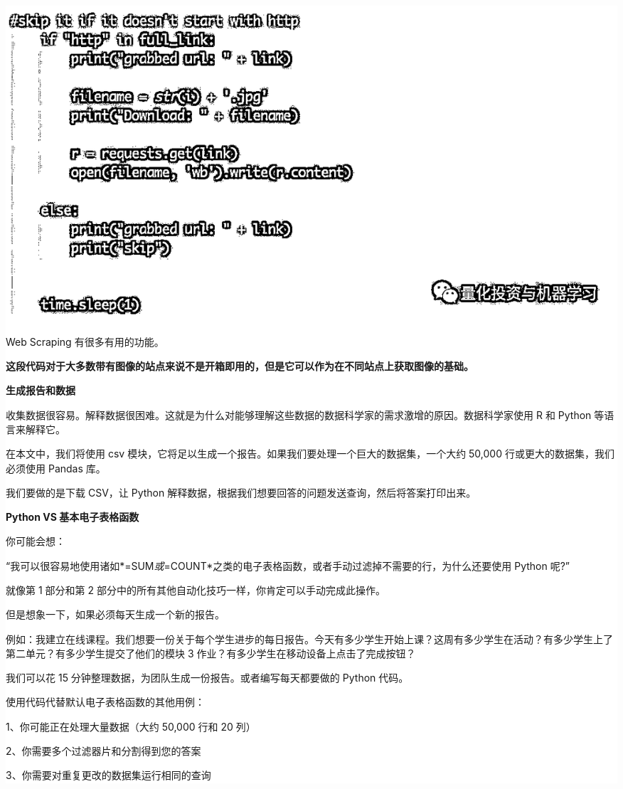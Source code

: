 ![](img/b6a58742c6264c4d28d3767705e8c2dc.png)

Web Scraping 有很多有用的功能。

**这段代码对于大多数带有图像的站点来说不是开箱即用的，但是它可以作为在不同站点上获取图像的基础。**

**生成报告和数据**

收集数据很容易。解释数据很困难。这就是为什么对能够理解这些数据的数据科学家的需求激增的原因。数据科学家使用 R 和 Python 等语言来解释它。

在本文中，我们将使用 csv 模块，它将足以生成一个报告。如果我们要处理一个巨大的数据集，一个大约 50,000 行或更大的数据集，我们必须使用 Pandas 库。

我们要做的是下载 CSV，让 Python 解释数据，根据我们想要回答的问题发送查询，然后将答案打印出来。

**Python VS 基本电子表格函数**

你可能会想：

“我可以很容易地使用诸如*=SUM*或*=COUNT*之类的电子表格函数，或者手动过滤掉不需要的行，为什么还要使用 Python 呢?”

就像第 1 部分和第 2 部分中的所有其他自动化技巧一样，你肯定可以手动完成此操作。

但是想象一下，如果必须每天生成一个新的报告。

例如：我建立在线课程。我们想要一份关于每个学生进步的每日报告。今天有多少学生开始上课？这周有多少学生在活动？有多少学生上了第二单元？有多少学生提交了他们的模块 3 作业？有多少学生在移动设备上点击了完成按钮？

我们可以花 15 分钟整理数据，为团队生成一份报告。或者编写每天都要做的 Python 代码。

使用代码代替默认电子表格函数的其他用例：

1、你可能正在处理大量数据（大约 50,000 行和 20 列）

2、你需要多个过滤器片和分割得到您的答案

3、你需要对重复更改的数据集运行相同的查询

